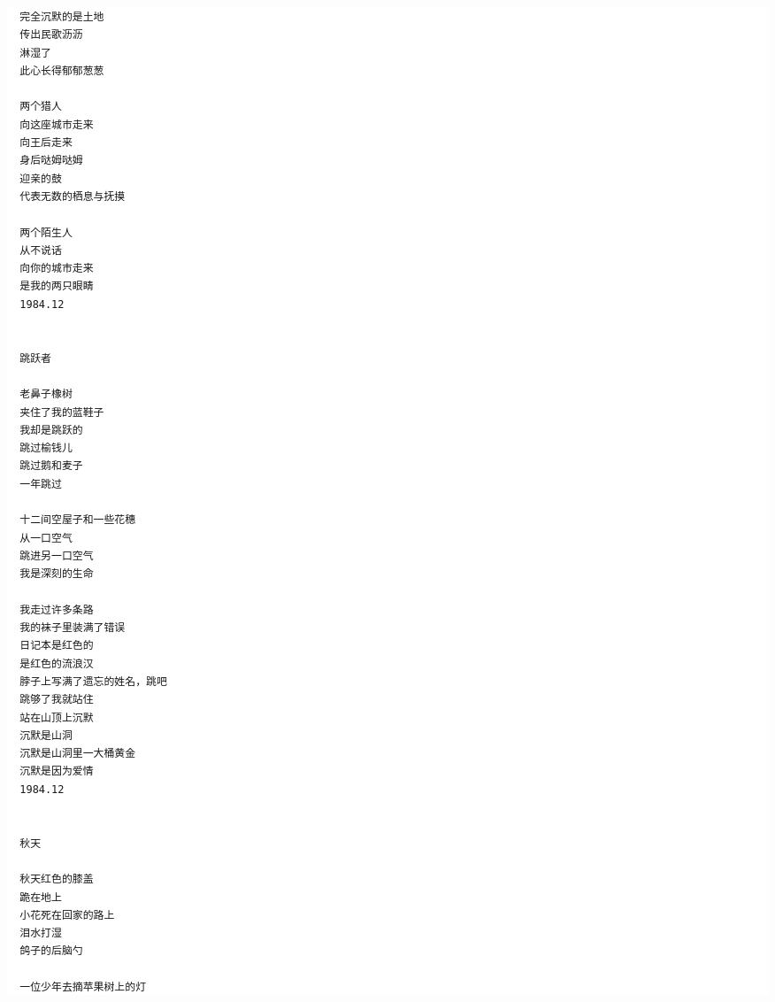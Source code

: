       完全沉默的是土地
      传出民歌沥沥
      淋湿了
      此心长得郁郁葱葱

      两个猎人
      向这座城市走来
      向王后走来
      身后哒姆哒姆
      迎亲的鼓
      代表无数的栖息与抚摸

      两个陌生人
      从不说话
      向你的城市走来
      是我的两只眼睛
      1984.12


      跳跃者

      老鼻子橡树
      夹住了我的蓝鞋子
      我却是跳跃的
      跳过榆钱儿
      跳过鹅和麦子
      一年跳过

      十二间空屋子和一些花穗
      从一口空气
      跳进另一口空气
      我是深刻的生命

      我走过许多条路
      我的袜子里装满了错误
      日记本是红色的
      是红色的流浪汉
      脖子上写满了遗忘的姓名，跳吧
      跳够了我就站住
      站在山顶上沉默
      沉默是山洞
      沉默是山洞里一大桶黄金
      沉默是因为爱情
      1984.12


      秋天

      秋天红色的膝盖
      跪在地上
      小花死在回家的路上
      泪水打湿
      鸽子的后脑勺

      一位少年去摘苹果树上的灯
